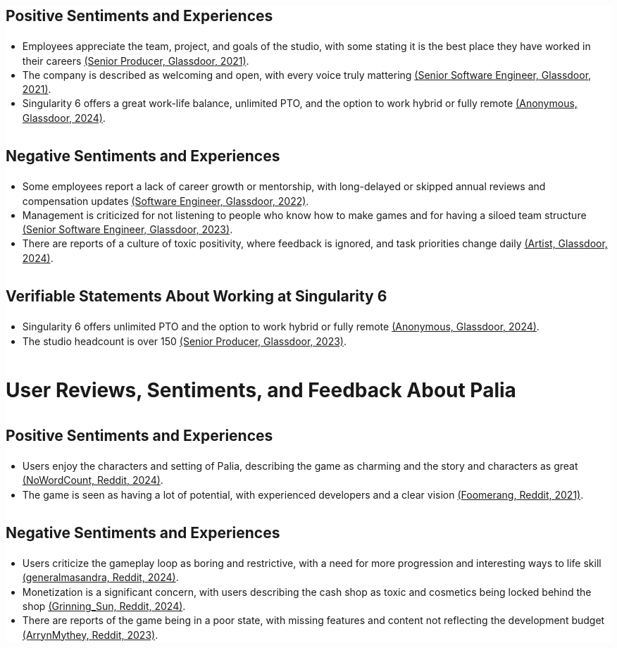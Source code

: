 ## Positive Sentiments and Experiences

- Employees appreciate the team, project, and goals of the studio, with some stating it is the best place they have worked in their careers [(Senior Producer, Glassdoor, 2021)](https://www.glassdoor.com/Reviews/Employee-Review-Singularity-6-RVW53074076.htm).
- The company is described as welcoming and open, with every voice truly mattering [(Senior Software Engineer, Glassdoor, 2021)](https://www.glassdoor.com/Reviews/Employee-Review-Singularity-6-RVW54041118.htm).
- Singularity 6 offers a great work-life balance, unlimited PTO, and the option to work hybrid or fully remote [(Anonymous, Glassdoor, 2024)](https://www.glassdoor.com/Reviews/Employee-Review-Singularity-6-RVW83049611.htm).

## Negative Sentiments and Experiences

- Some employees report a lack of career growth or mentorship, with long-delayed or skipped annual reviews and compensation updates [(Software Engineer, Glassdoor, 2022)](https://www.glassdoor.com/Reviews/Employee-Review-Singularity-6-RVW70160402.htm).
- Management is criticized for not listening to people who know how to make games and for having a siloed team structure [(Senior Software Engineer, Glassdoor, 2023)](https://www.glassdoor.com/Reviews/Employee-Review-Singularity-6-RVW74137611.htm).
- There are reports of a culture of toxic positivity, where feedback is ignored, and task priorities change daily [(Artist, Glassdoor, 2024)](https://www.glassdoor.com/Reviews/Employee-Review-Singularity-6-RVW86147519.htm).

## Verifiable Statements About Working at Singularity 6

- Singularity 6 offers unlimited PTO and the option to work hybrid or fully remote [(Anonymous, Glassdoor, 2024)](https://www.glassdoor.com/Reviews/Employee-Review-Singularity-6-RVW83049611.htm).
- The studio headcount is over 150 [(Senior Producer, Glassdoor, 2023)](https://www.glassdoor.com/Reviews/Employee-Review-Singularity-6-RVW79458817.htm).

# User Reviews, Sentiments, and Feedback About Palia

## Positive Sentiments and Experiences

- Users enjoy the characters and setting of Palia, describing the game as charming and the story and characters as great [(NoWordCount, Reddit, 2024)](https://www.reddit.com/r/MMORPG/comments/1bz2e0z/palia_developers_singularity_6_axes_35_of_staff/kyppu7o/).
- The game is seen as having a lot of potential, with experienced developers and a clear vision [(Foomerang, Reddit, 2021)](https://www.reddit.com/r/MMORPG/comments/obkdoi/singularity_6_raises_30m_to_fund_debut_mmo_game/h3qna18/).

## Negative Sentiments and Experiences

- Users criticize the gameplay loop as boring and restrictive, with a need for more progression and interesting ways to life skill [(generalmasandra, Reddit, 2024)](https://www.reddit.com/r/MMORPG/comments/1bz2e0z/palia_developers_singularity_6_axes_35_of_staff/kyn4d7g/).
- Monetization is a significant concern, with users describing the cash shop as toxic and cosmetics being locked behind the shop [(Grinning_Sun, Reddit, 2024)](https://www.reddit.com/r/MMORPG/comments/1bz2e0z/palia_developers_singularity_6_axes_35_of_staff/kyn4q33/).
- There are reports of the game being in a poor state, with missing features and content not reflecting the development budget [(ArrynMythey, Reddit, 2023)](https://www.reddit.com/r/Palia/comments/15sufww/repost_open_up_your_eyes/).
